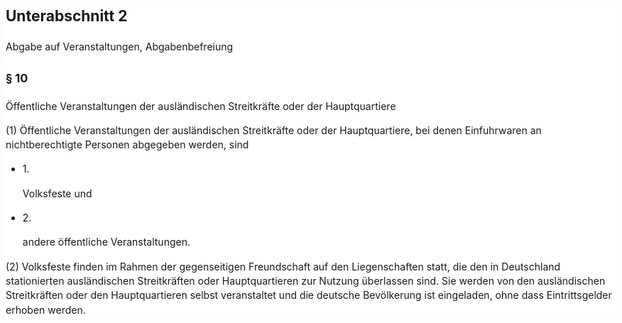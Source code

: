 </div>

</div>

<span id="BJNR294700009BJNG000600000.html"></span>

## Unterabschnitt 2  
Abgabe auf Veranstaltungen, Abgabenbefreiung

<span id="BJNR294700009BJNE001200000.html"></span>

### § 10  
Öffentliche Veranstaltungen der ausländischen Streitkräfte oder der Hauptquartiere

<div>

<div class="jnhtml">

<div>

<div class="jurAbsatz">

(1) Öffentliche Veranstaltungen der ausländischen Streitkräfte oder der
Hauptquartiere, bei denen Einfuhrwaren an nichtberechtigte Personen
abgegeben werden, sind

  - 1\.
    
    <div>
    
    Volksfeste und
    
    </div>

  - 2\.
    
    <div>
    
    andere öffentliche Veranstaltungen.
    
    </div>

</div>

<div class="jurAbsatz">

(2) Volksfeste finden im Rahmen der gegenseitigen Freundschaft auf den
Liegenschaften statt, die den in Deutschland stationierten ausländischen
Streitkräften oder Hauptquartieren zur Nutzung überlassen sind. Sie
werden von den ausländischen Streitkräften oder den Hauptquartieren
selbst veranstaltet und die deutsche Bevölkerung ist eingeladen, ohne
dass Eintrittsgelder erhoben werden.

</div>

</div>

</div>

</div>
